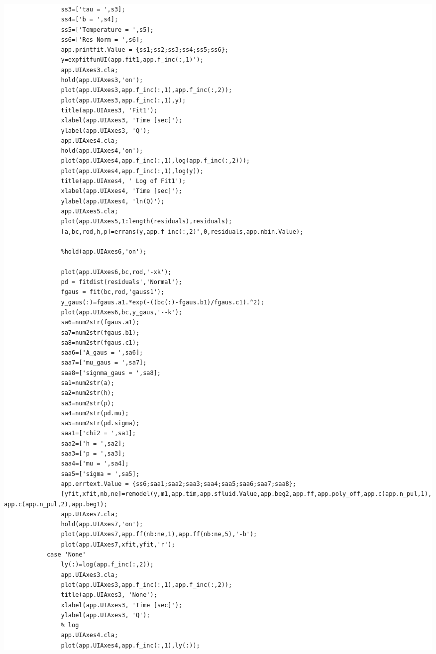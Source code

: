                     ss3=['tau = ',s3];
                    ss4=['b = ',s4];
                    ss5=['Temperature = ',s5];
                    ss6=['Res Norm = ',s6];
                    app.printfit.Value = {ss1;ss2;ss3;ss4;ss5;ss6};
                    y=expfitfunUI(app.fit1,app.f_inc(:,1)');
                    app.UIAxes3.cla;
                    hold(app.UIAxes3,'on');
                    plot(app.UIAxes3,app.f_inc(:,1),app.f_inc(:,2));
                    plot(app.UIAxes3,app.f_inc(:,1),y);
                    title(app.UIAxes3, 'Fit1');
                    xlabel(app.UIAxes3, 'Time [sec]');
                    ylabel(app.UIAxes3, 'Q');
                    app.UIAxes4.cla;
                    hold(app.UIAxes4,'on');
                    plot(app.UIAxes4,app.f_inc(:,1),log(app.f_inc(:,2)));
                    plot(app.UIAxes4,app.f_inc(:,1),log(y));
                    title(app.UIAxes4, ' Log of Fit1');
                    xlabel(app.UIAxes4, 'Time [sec]');
                    ylabel(app.UIAxes4, 'ln(Q)');
                    app.UIAxes5.cla;
                    plot(app.UIAxes5,1:length(residuals),residuals);
                    [a,bc,rod,h,p]=errans(y,app.f_inc(:,2)',0,residuals,app.nbin.Value);
                   
                    %hold(app.UIAxes6,'on');
                    
                    plot(app.UIAxes6,bc,rod,'-xk');
                    pd = fitdist(residuals','Normal');
                    fgaus = fit(bc,rod,'gauss1');
                    y_gaus(:)=fgaus.a1.*exp(-((bc(:)-fgaus.b1)/fgaus.c1).^2);
                    plot(app.UIAxes6,bc,y_gaus,'--k');
                    sa6=num2str(fgaus.a1);
                    sa7=num2str(fgaus.b1);
                    sa8=num2str(fgaus.c1);
                    saa6=['A_gaus = ',sa6];
                    saa7=['mu_gaus = ',sa7];
                    saa8=['signma_gaus = ',sa8];
                    sa1=num2str(a);
                    sa2=num2str(h);
                    sa3=num2str(p);
                    sa4=num2str(pd.mu);
                    sa5=num2str(pd.sigma);
                    saa1=['chi2 = ',sa1];
                    saa2=['h = ',sa2];
                    saa3=['p = ',sa3];
                    saa4=['mu = ',sa4];
                    saa5=['sigma = ',sa5];
                    app.errtext.Value = {ss6;saa1;saa2;saa3;saa4;saa5;saa6;saa7;saa8};
                    [yfit,xfit,nb,ne]=remodel(y,m1,app.tim,app.sfluid.Value,app.beg2,app.ff,app.poly_off,app.c(app.n_pul,1),app.c(app.n_pul,2),app.beg1);
                    app.UIAxes7.cla;
                    hold(app.UIAxes7,'on');
                    plot(app.UIAxes7,app.ff(nb:ne,1),app.ff(nb:ne,5),'-b');
                    plot(app.UIAxes7,xfit,yfit,'r');
                case 'None'
                    ly(:)=log(app.f_inc(:,2));
                    app.UIAxes3.cla;
                    plot(app.UIAxes3,app.f_inc(:,1),app.f_inc(:,2));                    
                    title(app.UIAxes3, 'None');
                    xlabel(app.UIAxes3, 'Time [sec]');
                    ylabel(app.UIAxes3, 'Q');
                    % log
                    app.UIAxes4.cla;
                    plot(app.UIAxes4,app.f_inc(:,1),ly(:));                    